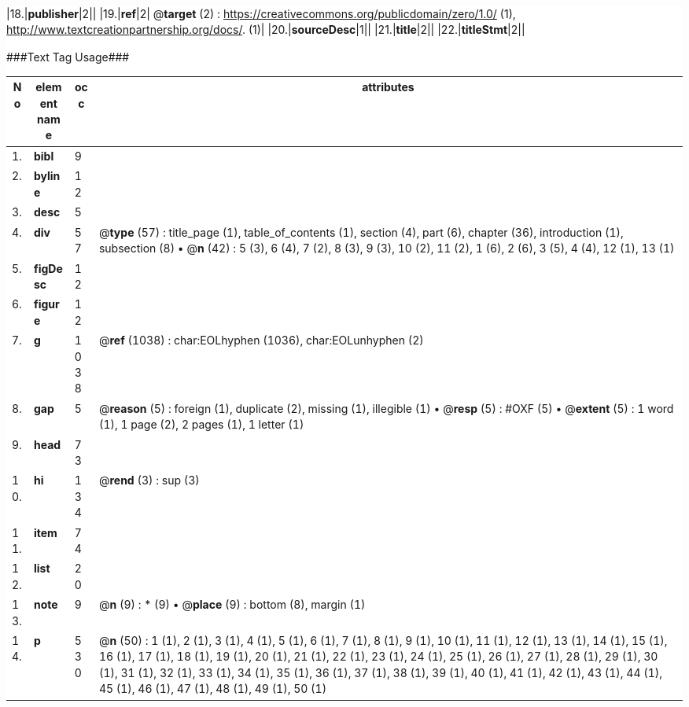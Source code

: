 |18.|__publisher__|2||
|19.|__ref__|2| @__target__ (2) : https://creativecommons.org/publicdomain/zero/1.0/ (1), http://www.textcreationpartnership.org/docs/. (1)|
|20.|__sourceDesc__|1||
|21.|__title__|2||
|22.|__titleStmt__|2||


###Text Tag Usage###

|No|element name|occ|attributes|
|---|---|---|---|
|1.|__bibl__|9||
|2.|__byline__|12||
|3.|__desc__|5||
|4.|__div__|57| @__type__ (57) : title_page (1), table_of_contents (1), section (4), part (6), chapter (36), introduction (1), subsection (8)  •  @__n__ (42) : 5 (3), 6 (4), 7 (2), 8 (3), 9 (3), 10 (2), 11 (2), 1 (6), 2 (6), 3 (5), 4 (4), 12 (1), 13 (1)|
|5.|__figDesc__|12||
|6.|__figure__|12||
|7.|__g__|1038| @__ref__ (1038) : char:EOLhyphen (1036), char:EOLunhyphen (2)|
|8.|__gap__|5| @__reason__ (5) : foreign (1), duplicate (2), missing (1), illegible (1)  •  @__resp__ (5) : #OXF (5)  •  @__extent__ (5) : 1 word (1), 1 page (2), 2 pages (1), 1 letter (1)|
|9.|__head__|73||
|10.|__hi__|134| @__rend__ (3) : sup (3)|
|11.|__item__|74||
|12.|__list__|20||
|13.|__note__|9| @__n__ (9) : * (9)  •  @__place__ (9) : bottom (8), margin (1)|
|14.|__p__|530| @__n__ (50) : 1 (1), 2 (1), 3 (1), 4 (1), 5 (1), 6 (1), 7 (1), 8 (1), 9 (1), 10 (1), 11 (1), 12 (1), 13 (1), 14 (1), 15 (1), 16 (1), 17 (1), 18 (1), 19 (1), 20 (1), 21 (1), 22 (1), 23 (1), 24 (1), 25 (1), 26 (1), 27 (1), 28 (1), 29 (1), 30 (1), 31 (1), 32 (1), 33 (1), 34 (1), 35 (1), 36 (1), 37 (1), 38 (1), 39 (1), 40 (1), 41 (1), 42 (1), 43 (1), 44 (1), 45 (1), 46 (1), 47 (1), 48 (1), 49 (1), 50 (1)|